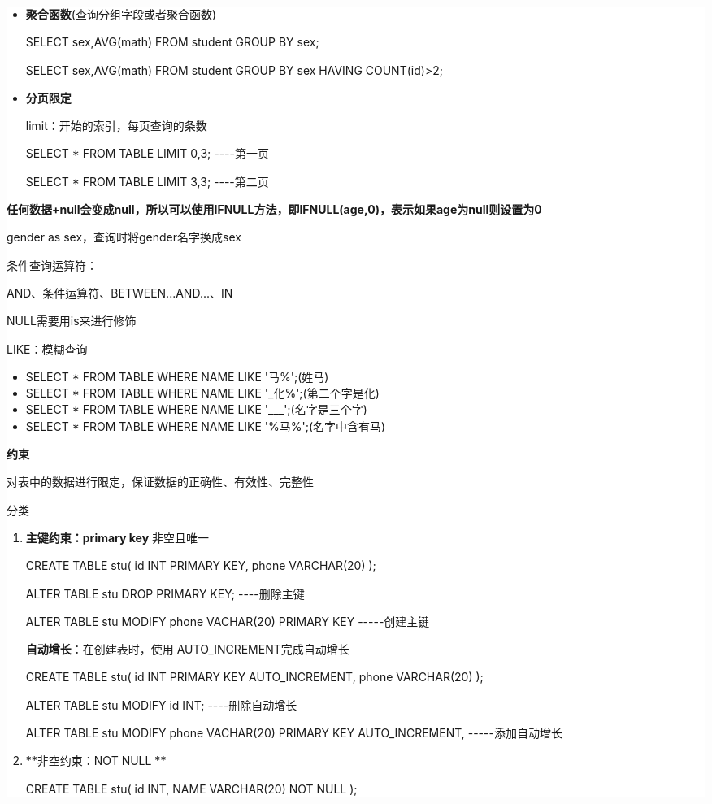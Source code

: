 - **聚合函数**(查询分组字段或者聚合函数)

  SELECT sex,AVG(math) FROM student GROUP BY sex;

  SELECT sex,AVG(math) FROM student GROUP BY sex HAVING  COUNT(id)>2;

- **分页限定**

  limit：开始的索引，每页查询的条数

  SELECT * FROM TABLE LIMIT 0,3;    ----第一页

  SELECT * FROM TABLE LIMIT 3,3;    ----第二页

**任何数据+null会变成null，所以可以使用IFNULL方法，即IFNULL(age,0)，表示如果age为null则设置为0**

gender as sex，查询时将gender名字换成sex

条件查询运算符：

AND、条件运算符、BETWEEN...AND...、IN

NULL需要用is来进行修饰

LIKE：模糊查询

- SELECT * FROM TABLE WHERE NAME LIKE '马%';(姓马)
- SELECT * FROM TABLE WHERE NAME LIKE '_化%';(第二个字是化)
- SELECT * FROM TABLE WHERE NAME LIKE '___';(名字是三个字)
- SELECT * FROM TABLE WHERE NAME LIKE '%马%';(名字中含有马)

**约束**

对表中的数据进行限定，保证数据的正确性、有效性、完整性

分类

1. **主键约束：primary key**    非空且唯一

   CREATE TABLE stu(
   		id INT PRIMARY KEY,
   		phone VARCHAR(20) 
   );

   ALTER TABLE stu DROP PRIMARY KEY;        ----删除主键

   ALTER TABLE stu MODIFY phone VACHAR(20)   PRIMARY KEY   -----创建主键

   **自动增长**：在创建表时，使用 AUTO_INCREMENT完成自动增长

   CREATE TABLE stu(
   		id INT PRIMARY KEY AUTO_INCREMENT,
   		phone VARCHAR(20) 
   );

   ALTER TABLE stu MODIFY id INT;        ----删除自动增长

   ALTER TABLE stu MODIFY phone VACHAR(20)   PRIMARY KEY  AUTO_INCREMENT, -----添加自动增长

2. **非空约束：NOT NULL  **

   CREATE TABLE stu(
   		id INT,
   		NAME VARCHAR(20) NOT NULL
   );
